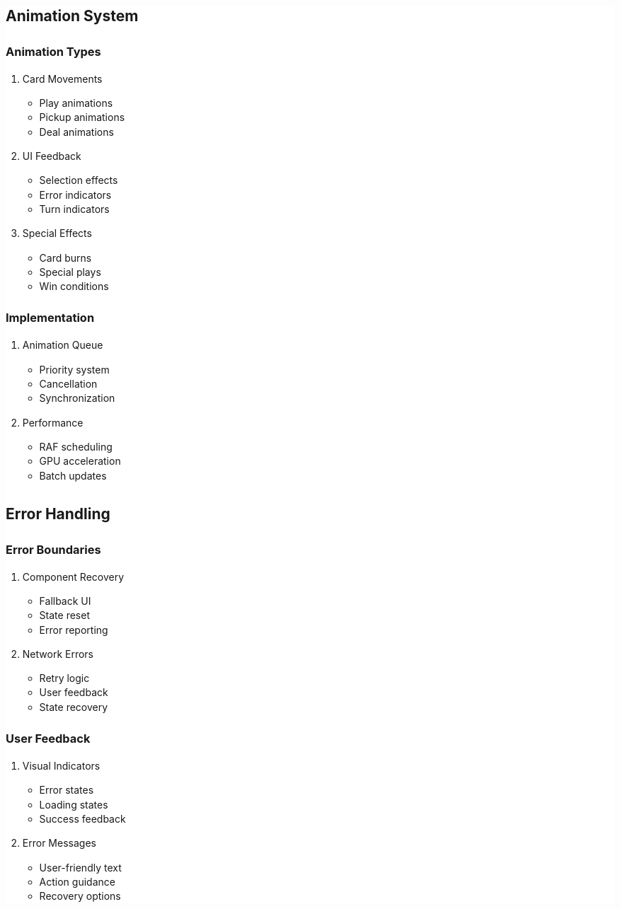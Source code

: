 ## Animation System

### Animation Types
1. Card Movements
   - Play animations
   - Pickup animations
   - Deal animations

2. UI Feedback
   - Selection effects
   - Error indicators
   - Turn indicators

3. Special Effects
   - Card burns
   - Special plays
   - Win conditions

### Implementation
1. Animation Queue
   - Priority system
   - Cancellation
   - Synchronization

2. Performance
   - RAF scheduling
   - GPU acceleration
   - Batch updates

## Error Handling

### Error Boundaries
1. Component Recovery
   - Fallback UI
   - State reset
   - Error reporting

2. Network Errors
   - Retry logic
   - User feedback
   - State recovery

### User Feedback
1. Visual Indicators
   - Error states
   - Loading states
   - Success feedback

2. Error Messages
   - User-friendly text
   - Action guidance
   - Recovery options
